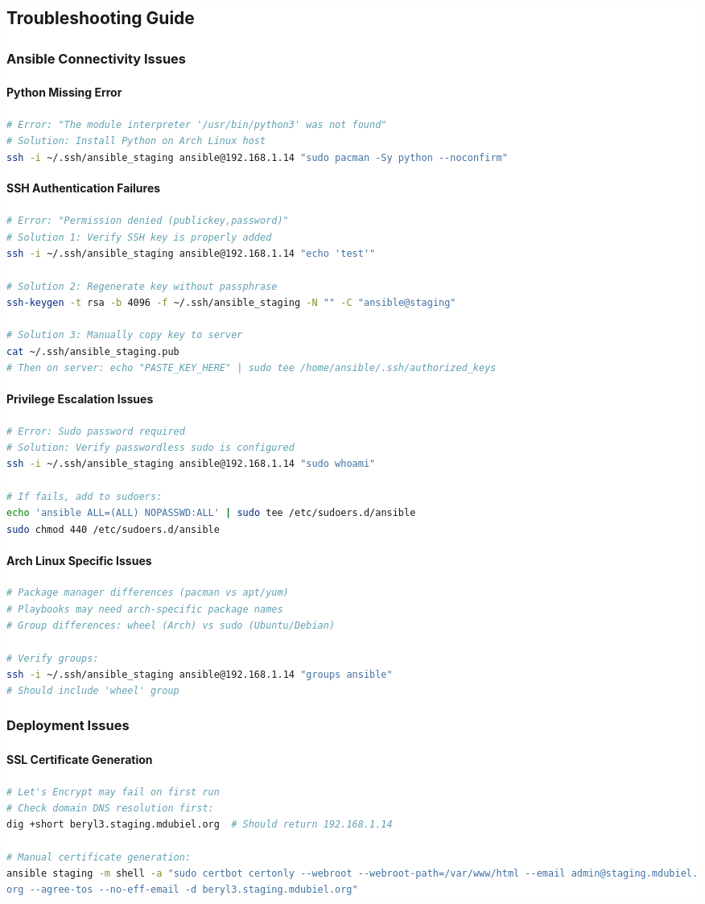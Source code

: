 ## Troubleshooting Guide

### Ansible Connectivity Issues

#### Python Missing Error
```bash
# Error: "The module interpreter '/usr/bin/python3' was not found"
# Solution: Install Python on Arch Linux host
ssh -i ~/.ssh/ansible_staging ansible@192.168.1.14 "sudo pacman -Sy python --noconfirm"
```

#### SSH Authentication Failures
```bash
# Error: "Permission denied (publickey,password)"
# Solution 1: Verify SSH key is properly added
ssh -i ~/.ssh/ansible_staging ansible@192.168.1.14 "echo 'test'"

# Solution 2: Regenerate key without passphrase
ssh-keygen -t rsa -b 4096 -f ~/.ssh/ansible_staging -N "" -C "ansible@staging"

# Solution 3: Manually copy key to server
cat ~/.ssh/ansible_staging.pub
# Then on server: echo "PASTE_KEY_HERE" | sudo tee /home/ansible/.ssh/authorized_keys
```

#### Privilege Escalation Issues
```bash
# Error: Sudo password required
# Solution: Verify passwordless sudo is configured
ssh -i ~/.ssh/ansible_staging ansible@192.168.1.14 "sudo whoami"

# If fails, add to sudoers:
echo 'ansible ALL=(ALL) NOPASSWD:ALL' | sudo tee /etc/sudoers.d/ansible
sudo chmod 440 /etc/sudoers.d/ansible
```

#### Arch Linux Specific Issues
```bash
# Package manager differences (pacman vs apt/yum)
# Playbooks may need arch-specific package names
# Group differences: wheel (Arch) vs sudo (Ubuntu/Debian)

# Verify groups:
ssh -i ~/.ssh/ansible_staging ansible@192.168.1.14 "groups ansible"
# Should include 'wheel' group
```

### Deployment Issues

#### SSL Certificate Generation
```bash
# Let's Encrypt may fail on first run
# Check domain DNS resolution first:
dig +short beryl3.staging.mdubiel.org  # Should return 192.168.1.14

# Manual certificate generation:
ansible staging -m shell -a "sudo certbot certonly --webroot --webroot-path=/var/www/html --email admin@staging.mdubiel.org --agree-tos --no-eff-email -d beryl3.staging.mdubiel.org"
```
